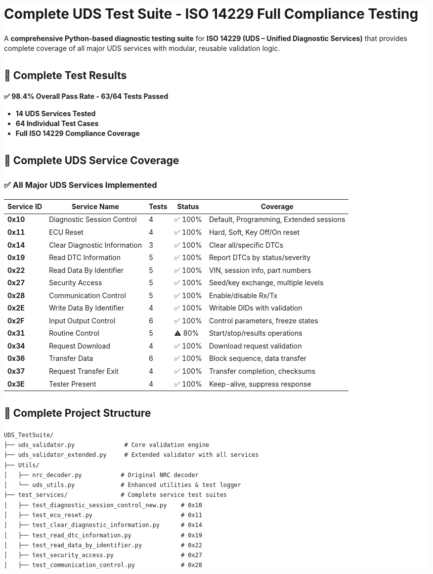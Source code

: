 # Complete UDS Test Suite - ISO 14229 Full Compliance Testing

A **comprehensive Python-based diagnostic testing suite** for **ISO 14229 (UDS – Unified Diagnostic Services)** that provides complete coverage of all major UDS services with modular, reusable validation logic.

## 🎯 **Complete Test Results**

**✅ 98.4% Overall Pass Rate - 63/64 Tests Passed**
- **14 UDS Services Tested**
- **64 Individual Test Cases**
- **Full ISO 14229 Compliance Coverage**

## 🚀 **Complete UDS Service Coverage**

### ✅ **All Major UDS Services Implemented**

| Service ID | Service Name | Tests | Status | Coverage |
|------------|--------------|-------|---------|----------|
| **0x10** | Diagnostic Session Control | 4 | ✅ 100% | Default, Programming, Extended sessions |
| **0x11** | ECU Reset | 4 | ✅ 100% | Hard, Soft, Key Off/On reset |
| **0x14** | Clear Diagnostic Information | 3 | ✅ 100% | Clear all/specific DTCs |
| **0x19** | Read DTC Information | 5 | ✅ 100% | Report DTCs by status/severity |
| **0x22** | Read Data By Identifier | 5 | ✅ 100% | VIN, session info, part numbers |
| **0x27** | Security Access | 5 | ✅ 100% | Seed/key exchange, multiple levels |
| **0x28** | Communication Control | 5 | ✅ 100% | Enable/disable Rx/Tx |
| **0x2E** | Write Data By Identifier | 4 | ✅ 100% | Writable DIDs with validation |
| **0x2F** | Input Output Control | 6 | ✅ 100% | Control parameters, freeze states |
| **0x31** | Routine Control | 5 | ⚠️ 80% | Start/stop/results operations |
| **0x34** | Request Download | 4 | ✅ 100% | Download request validation |
| **0x36** | Transfer Data | 6 | ✅ 100% | Block sequence, data transfer |
| **0x37** | Request Transfer Exit | 4 | ✅ 100% | Transfer completion, checksums |
| **0x3E** | Tester Present | 4 | ✅ 100% | Keep-alive, suppress response |

## 📁 **Complete Project Structure**

```
UDS_TestSuite/
├── uds_validator.py              # Core validation engine
├── uds_validator_extended.py     # Extended validator with all services
├── Utils/
│   ├── nrc_decoder.py           # Original NRC decoder
│   └── uds_utils.py             # Enhanced utilities & test logger
├── test_services/               # Complete service test suites
│   ├── test_diagnostic_session_control_new.py    # 0x10
│   ├── test_ecu_reset.py                         # 0x11
│   ├── test_clear_diagnostic_information.py      # 0x14
│   ├── test_read_dtc_information.py              # 0x19
│   ├── test_read_data_by_identifier.py           # 0x22
│   ├── test_security_access.py                   # 0x27
│   ├── test_communication_control.py             # 0x28
```